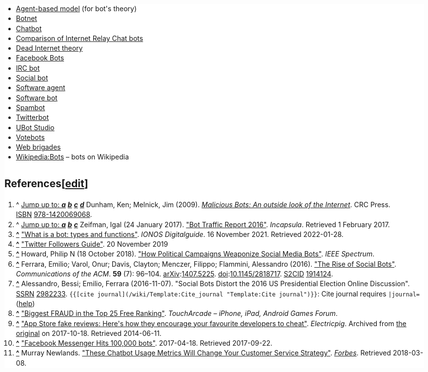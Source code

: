 - [Agent-based model](/wiki/Agent-based_model "Agent-based model") (for bot's theory)
- [Botnet](/wiki/Botnet "Botnet")
- [Chatbot](/wiki/Chatbot "Chatbot")
- [Comparison of Internet Relay Chat bots](/wiki/Comparison_of_Internet_Relay_Chat_bots "Comparison of Internet Relay Chat bots")
- [Dead Internet theory](/wiki/Dead_Internet_theory "Dead Internet theory")
- [Facebook Bots](/wiki/Facebook_Bots "Facebook Bots")
- [IRC bot](/wiki/IRC_bot "IRC bot")
- [Social bot](/wiki/Social_bot "Social bot")
- [Software agent](/wiki/Software_agent "Software agent")
- [Software bot](/wiki/Software_bot "Software bot")
- [Spambot](/wiki/Spambot "Spambot")
- [Twitterbot](/wiki/Twitterbot "Twitterbot")
- [UBot Studio](/wiki/UBot_Studio "UBot Studio")
- [Votebots](/wiki/Votebots "Votebots")
- [Web brigades](/wiki/Web_brigades "Web brigades")
- [Wikipedia:Bots](/wiki/Wikipedia:Bots "Wikipedia:Bots") – bots on Wikipedia

## References[[edit](/w/index.php?title=Internet_bot&action=edit&section=7 "Edit section: References")]

1. ^ [Jump up to: _**a**_](#cite_ref-:cicero0_1-0) [_**b**_](#cite_ref-:cicero0_1-1) [_**c**_](#cite_ref-:cicero0_1-2) [_**d**_](#cite_ref-:cicero0_1-3) Dunham, Ken; Melnick, Jim (2009). [_Malicious Bots: An outside look of the Internet_](https://archive.org/details/malicio_dun_2009_00_4004). CRC Press. [ISBN](/wiki/ISBN_(identifier) "ISBN (identifier)") [978-1420069068](/wiki/Special:BookSources/978-1420069068 "Special:BookSources/978-1420069068").
2. ^ [Jump up to: _**a**_](#cite_ref-Zeifman_2-0) [_**b**_](#cite_ref-Zeifman_2-1) [_**c**_](#cite_ref-Zeifman_2-2) Zeifman, Igal (24 January 2017). ["Bot Traffic Report 2016"](https://www.incapsula.com/blog/bot-traffic-report-2016.html). _Incapsula_. Retrieved 1 February 2017.
3. **[^](#cite_ref-3 "Jump up")** ["What is a bot: types and functions"](https://www.ionos.co.uk/digitalguide/online-marketing/online-sales/what-is-a-bot/). _IONOS Digitalguide_. 16 November 2021. Retrieved 2022-01-28.
4. **[^](#cite_ref-4 "Jump up")** ["Twitter Followers Guide"](https://getplusfollowers.com/). 20 November 2019
5. **[^](#cite_ref-5 "Jump up")** Howard, Philip N (18 October 2018). ["How Political Campaigns Weaponize Social Media Bots"](https://spectrum.ieee.org/computing/software/how-political-campaigns-weaponize-social-media-bots). _IEEE Spectrum_.
6. **[^](#cite_ref-RiseOfSocialBots_6-0 "Jump up")** Ferrara, Emilio; Varol, Onur; Davis, Clayton; Menczer, Filippo; Flammini, Alessandro (2016). ["The Rise of Social Bots"](http://cacm.acm.org/magazines/2016/7/204021-the-rise-of-social-bots/fulltext). _Communications of the ACM_. **59** (7): 96–104. [arXiv](/wiki/ArXiv_(identifier) "ArXiv (identifier)"):[1407.5225](https://arxiv.org/abs/1407.5225). [doi](/wiki/Doi_(identifier) "Doi (identifier)"):[10.1145/2818717](https://doi.org/10.1145%2F2818717). [S2CID](/wiki/S2CID_(identifier) "S2CID (identifier)") [1914124](https://api.semanticscholar.org/CorpusID:1914124).
7. **[^](#cite_ref-7 "Jump up")** Alessandro, Bessi; Emilio, Ferrara (2016-11-07). "Social Bots Distort the 2016 US Presidential Election Online Discussion". [SSRN](/wiki/SSRN_(identifier) "SSRN (identifier)") [2982233](https://papers.ssrn.com/sol3/papers.cfm?abstract_id=2982233). `{{[cite journal](/wiki/Template:Cite_journal "Template:Cite journal")}}`: Cite journal requires `|journal=` ([help](/wiki/Help:CS1_errors#missing_periodical "Help:CS1 errors"))
8. **[^](#cite_ref-8 "Jump up")** ["Biggest FRAUD in the Top 25 Free Ranking"](https://toucharcade.com/community/threads/biggest-fraud-in-the-top-25-free-ranking.121800/). _TouchArcade – iPhone, iPad, Android Games Forum_.
9. **[^](#cite_ref-9 "Jump up")** ["App Store fake reviews: Here's how they encourage your favourite developers to cheat"](https://web.archive.org/web/20171018180436/http://www.electricpig.co.uk/2012/02/07/app-store-fake-reviews-heres-how-they-encourage-your-favourite-developers-to-cheat/). _Electricpig_. Archived from [the original](http://www.electricpig.co.uk/2012/02/07/app-store-fake-reviews-heres-how-they-encourage-your-favourite-developers-to-cheat/) on 2017-10-18. Retrieved 2014-06-11.
10. **[^](#cite_ref-10 "Jump up")** ["Facebook Messenger Hits 100,000 bots"](https://venturebeat.com/2017/04/18/facebook-messenger-hits-100000-bots/). 2017-04-18. Retrieved 2017-09-22.
11. **[^](#cite_ref-11 "Jump up")** Murray Newlands. ["These Chatbot Usage Metrics Will Change Your Customer Service Strategy"](https://www.forbes.com/sites/mnewlands/2017/12/22/these-chatbot-usage-metrics-will-change-your-customer-service-strategy/3/#382ca6cf364a). _[Forbes](/wiki/Forbes "Forbes")_. Retrieved 2018-03-08.